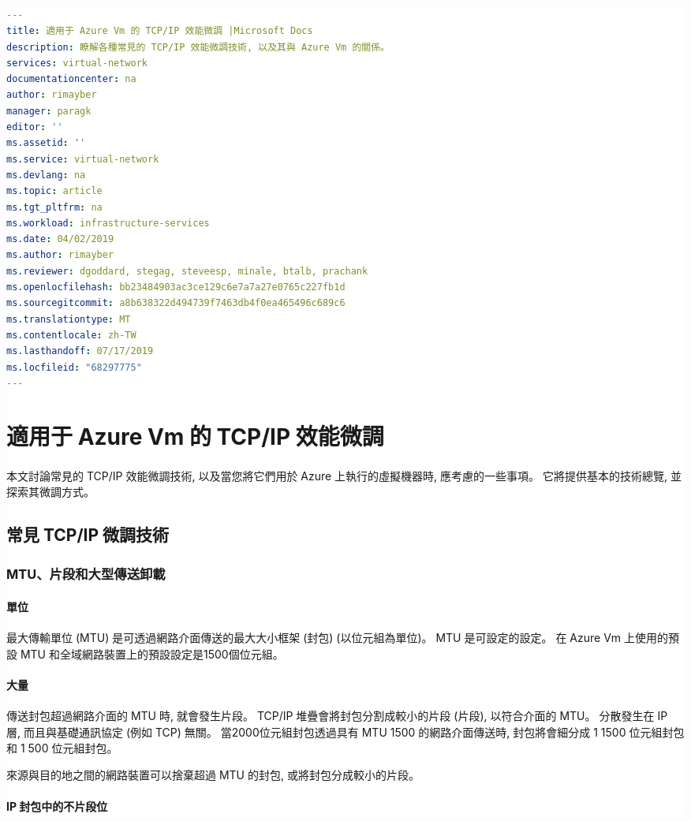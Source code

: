 ```yaml
---
title: 適用于 Azure Vm 的 TCP/IP 效能微調 |Microsoft Docs
description: 瞭解各種常見的 TCP/IP 效能微調技術, 以及其與 Azure Vm 的關係。
services: virtual-network
documentationcenter: na
author: rimayber
manager: paragk
editor: ''
ms.assetid: ''
ms.service: virtual-network
ms.devlang: na
ms.topic: article
ms.tgt_pltfrm: na
ms.workload: infrastructure-services
ms.date: 04/02/2019
ms.author: rimayber
ms.reviewer: dgoddard, stegag, steveesp, minale, btalb, prachank
ms.openlocfilehash: bb23484903ac3ce129c6e7a7a27e0765c227fb1d
ms.sourcegitcommit: a8b638322d494739f7463db4f0ea465496c689c6
ms.translationtype: MT
ms.contentlocale: zh-TW
ms.lasthandoff: 07/17/2019
ms.locfileid: "68297775"
---
```

# <a name="tcpip-performance-tuning-for-azure-vms"></a>適用于 Azure Vm 的 TCP/IP 效能微調

本文討論常見的 TCP/IP 效能微調技術, 以及當您將它們用於 Azure 上執行的虛擬機器時, 應考慮的一些事項。 它將提供基本的技術總覽, 並探索其微調方式。

## <a name="common-tcpip-tuning-techniques"></a>常見 TCP/IP 微調技術

### <a name="mtu-fragmentation-and-large-send-offload"></a>MTU、片段和大型傳送卸載

#### <a name="mtu"></a>單位

最大傳輸單位 (MTU) 是可透過網路介面傳送的最大大小框架 (封包) (以位元組為單位)。 MTU 是可設定的設定。 在 Azure Vm 上使用的預設 MTU 和全域網路裝置上的預設設定是1500個位元組。

#### <a name="fragmentation"></a>大量

傳送封包超過網路介面的 MTU 時, 就會發生片段。 TCP/IP 堆疊會將封包分割成較小的片段 (片段), 以符合介面的 MTU。 分散發生在 IP 層, 而且與基礎通訊協定 (例如 TCP) 無關。 當2000位元組封包透過具有 MTU 1500 的網路介面傳送時, 封包將會細分成 1 1500 位元組封包和 1 500 位元組封包。

來源與目的地之間的網路裝置可以捨棄超過 MTU 的封包, 或將封包分成較小的片段。

#### <a name="the-dont-fragment-bit-in-an-ip-packet"></a>IP 封包中的不片段位

